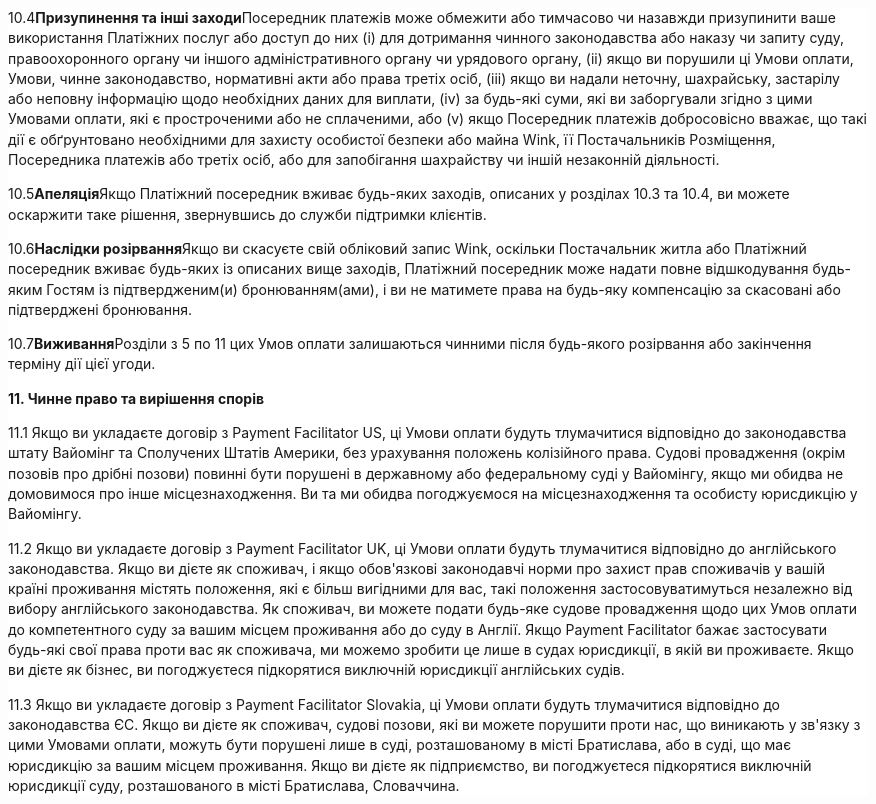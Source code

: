 10.4**Призупинення та інші заходи**Посередник платежів може обмежити або тимчасово чи назавжди призупинити ваше використання Платіжних послуг або доступ до них (i) для дотримання чинного законодавства або наказу чи запиту суду, правоохоронного органу чи іншого адміністративного органу чи урядового органу, (ii) якщо ви порушили ці Умови оплати, Умови, чинне законодавство, нормативні акти або права третіх осіб, (iii) якщо ви надали неточну, шахрайську, застарілу або неповну інформацію щодо необхідних даних для виплати, (iv) за будь-які суми, які ви заборгували згідно з цими Умовами оплати, які є простроченими або не сплаченими, або (v) якщо Посередник платежів добросовісно вважає, що такі дії є обґрунтовано необхідними для захисту особистої безпеки або майна Wink, її Постачальників Розміщення, Посередника платежів або третіх осіб, або для запобігання шахрайству чи іншій незаконній діяльності.

10.5**Апеляція**Якщо Платіжний посередник вживає будь-яких заходів, описаних у розділах 10.3 та 10.4, ви можете оскаржити таке рішення, звернувшись до служби підтримки клієнтів.

10.6**Наслідки розірвання**Якщо ви скасуєте свій обліковий запис Wink, оскільки Постачальник житла або Платіжний посередник вживає будь-яких із описаних вище заходів, Платіжний посередник може надати повне відшкодування будь-яким Гостям із підтвердженим(и) бронюванням(ами), і ви не матимете права на будь-яку компенсацію за скасовані або підтверджені бронювання.

10.7**Виживання**Розділи з 5 по 11 цих Умов оплати залишаються чинними після будь-якого розірвання або закінчення терміну дії цієї угоди.

**11. Чинне право та вирішення спорів**

11.1 Якщо ви укладаєте договір з Payment Facilitator US, ці Умови оплати будуть тлумачитися відповідно до законодавства штату Вайомінг та Сполучених Штатів Америки, без урахування положень колізійного права. Судові провадження (окрім позовів про дрібні позови) повинні бути порушені в державному або федеральному суді у Вайомінгу, якщо ми обидва не домовимося про інше місцезнаходження. Ви та ми обидва погоджуємося на місцезнаходження та особисту юрисдикцію у Вайомінгу.

11.2 Якщо ви укладаєте договір з Payment Facilitator UK, ці Умови оплати будуть тлумачитися відповідно до англійського законодавства. Якщо ви дієте як споживач, і якщо обов'язкові законодавчі норми про захист прав споживачів у вашій країні проживання містять положення, які є більш вигідними для вас, такі положення застосовуватимуться незалежно від вибору англійського законодавства. Як споживач, ви можете подати будь-яке судове провадження щодо цих Умов оплати до компетентного суду за вашим місцем проживання або до суду в Англії. Якщо Payment Facilitator бажає застосувати будь-які свої права проти вас як споживача, ми можемо зробити це лише в судах юрисдикції, в якій ви проживаєте. Якщо ви дієте як бізнес, ви погоджуєтеся підкорятися виключній юрисдикції англійських судів.

11.3 Якщо ви укладаєте договір з Payment Facilitator Slovakia, ці Умови оплати будуть тлумачитися відповідно до законодавства ЄС. Якщо ви дієте як споживач, судові позови, які ви можете порушити проти нас, що виникають у зв'язку з цими Умовами оплати, можуть бути порушені лише в суді, розташованому в місті Братислава, або в суді, що має юрисдикцію за вашим місцем проживання. Якщо ви дієте як підприємство, ви погоджуєтеся підкорятися виключній юрисдикції суду, розташованого в місті Братислава, Словаччина.

